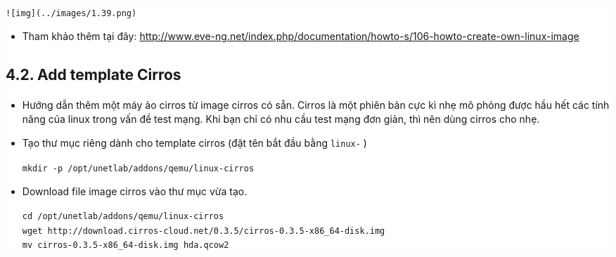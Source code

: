	![img](../images/1.39.png)

- Tham khảo thêm tại đây: http://www.eve-ng.net/index.php/documentation/howto-s/106-howto-create-own-linux-image

<a name = '4.2'></a>
## 4.2. Add template Cirros

- Hướng dẫn thêm một máy ảo cirros từ image cirros có sẵn. Cirros là một phiên bản cực kì nhẹ mô phỏng được hầu hết các tính năng của linux trong vấn đề test mạng. Khi bạn chỉ có nhu cầu test mạng đơn giản, thì nên dùng cirros cho nhẹ. 

- Tạo thư mục riêng dành cho template cirros (đặt tên bắt đầu bằng `linux-` )

	`mkdir -p /opt/unetlab/addons/qemu/linux-cirros`

- Download file image cirros vào thư mục vừa tạo. 

	```
	cd /opt/unetlab/addons/qemu/linux-cirros
	wget http://download.cirros-cloud.net/0.3.5/cirros-0.3.5-x86_64-disk.img
	mv cirros-0.3.5-x86_64-disk.img hda.qcow2
	```
